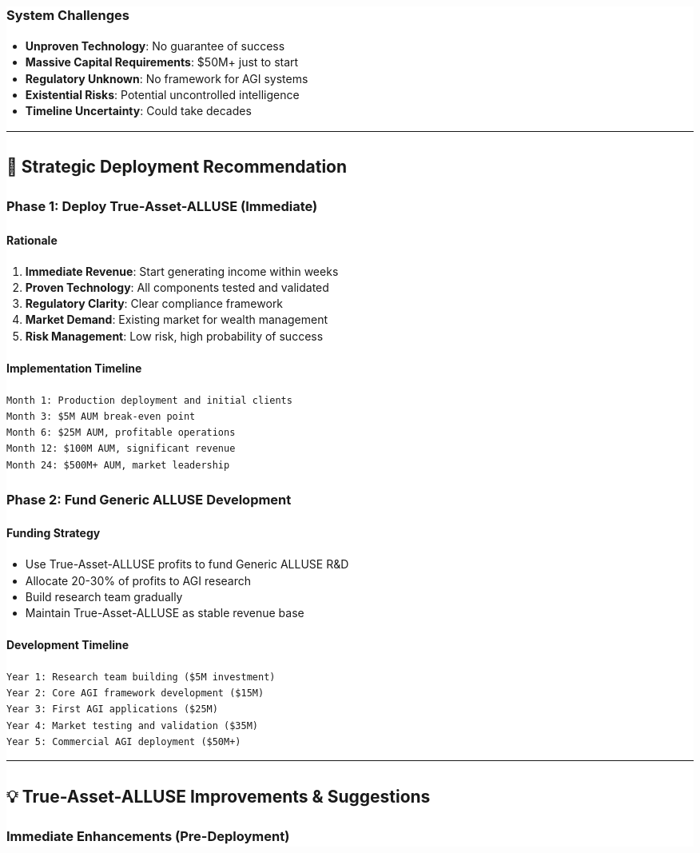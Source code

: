 ### **System Challenges**
- **Unproven Technology**: No guarantee of success
- **Massive Capital Requirements**: $50M+ just to start
- **Regulatory Unknown**: No framework for AGI systems
- **Existential Risks**: Potential uncontrolled intelligence
- **Timeline Uncertainty**: Could take decades

---

## 🎯 **Strategic Deployment Recommendation**

### **Phase 1: Deploy True-Asset-ALLUSE (Immediate)**

#### **Rationale**
1. **Immediate Revenue**: Start generating income within weeks
2. **Proven Technology**: All components tested and validated
3. **Regulatory Clarity**: Clear compliance framework
4. **Market Demand**: Existing market for wealth management
5. **Risk Management**: Low risk, high probability of success

#### **Implementation Timeline**
```
Month 1: Production deployment and initial clients
Month 3: $5M AUM break-even point
Month 6: $25M AUM, profitable operations
Month 12: $100M AUM, significant revenue
Month 24: $500M+ AUM, market leadership
```

### **Phase 2: Fund Generic ALLUSE Development**

#### **Funding Strategy**
- Use True-Asset-ALLUSE profits to fund Generic ALLUSE R&D
- Allocate 20-30% of profits to AGI research
- Build research team gradually
- Maintain True-Asset-ALLUSE as stable revenue base

#### **Development Timeline**
```
Year 1: Research team building ($5M investment)
Year 2: Core AGI framework development ($15M)
Year 3: First AGI applications ($25M)
Year 4: Market testing and validation ($35M)
Year 5: Commercial AGI deployment ($50M+)
```

---

## 💡 **True-Asset-ALLUSE Improvements & Suggestions**

### **Immediate Enhancements (Pre-Deployment)**
